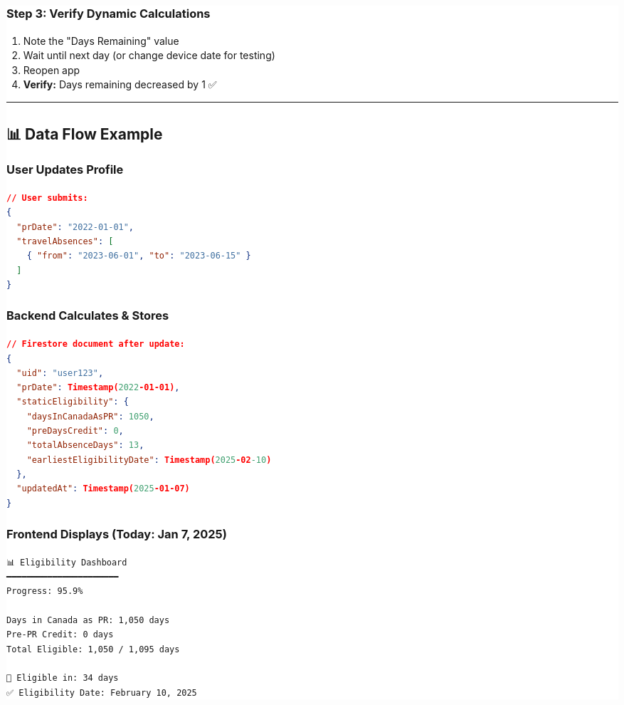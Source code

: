 ### Step 3: Verify Dynamic Calculations
1. Note the "Days Remaining" value
2. Wait until next day (or change device date for testing)
3. Reopen app
4. **Verify:** Days remaining decreased by 1 ✅

---

## 📊 Data Flow Example

### User Updates Profile
```json
// User submits:
{
  "prDate": "2022-01-01",
  "travelAbsences": [
    { "from": "2023-06-01", "to": "2023-06-15" }
  ]
}
```

### Backend Calculates & Stores
```json
// Firestore document after update:
{
  "uid": "user123",
  "prDate": Timestamp(2022-01-01),
  "staticEligibility": {
    "daysInCanadaAsPR": 1050,
    "preDaysCredit": 0,
    "totalAbsenceDays": 13,
    "earliestEligibilityDate": Timestamp(2025-02-10)
  },
  "updatedAt": Timestamp(2025-01-07)
}
```

### Frontend Displays (Today: Jan 7, 2025)
```
📊 Eligibility Dashboard
━━━━━━━━━━━━━━━━━━━━━━
Progress: 95.9%

Days in Canada as PR: 1,050 days
Pre-PR Credit: 0 days
Total Eligible: 1,050 / 1,095 days

📅 Eligible in: 34 days
✅ Eligibility Date: February 10, 2025
```
